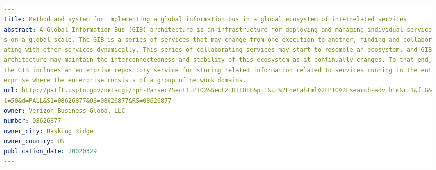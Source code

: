 ```yaml
---
title: Method and system for implementing a global information bus in a global ecosystem of interrelated services
abstract: A Global Information Bus (GIB) architecture is an infrastructure for deploying and managing individual services on a global scale. The GIB is a series of services that may change from one execution to another, finding and collaborating with other services dynamically. This series of collaborating services may start to resemble an ecosystem, and GIB architecture may maintain the interconnectedness and stability of this ecosystem as it continually changes. To that end, the GIB includes an enterprise repository service for storing related information related to services running in the enterprise where the enterprise consists of a group of network domains.
url: http://patft.uspto.gov/netacgi/nph-Parser?Sect1=PTO2&Sect2=HITOFF&p=1&u=%2Fnetahtml%2FPTO%2Fsearch-adv.htm&r=1&f=G&l=50&d=PALL&S1=08626877&OS=08626877&RS=08626877
owner: Verizon Business Global LLC
number: 08626877
owner_city: Basking Ridge
owner_country: US
publication_date: 20020329
---
```

